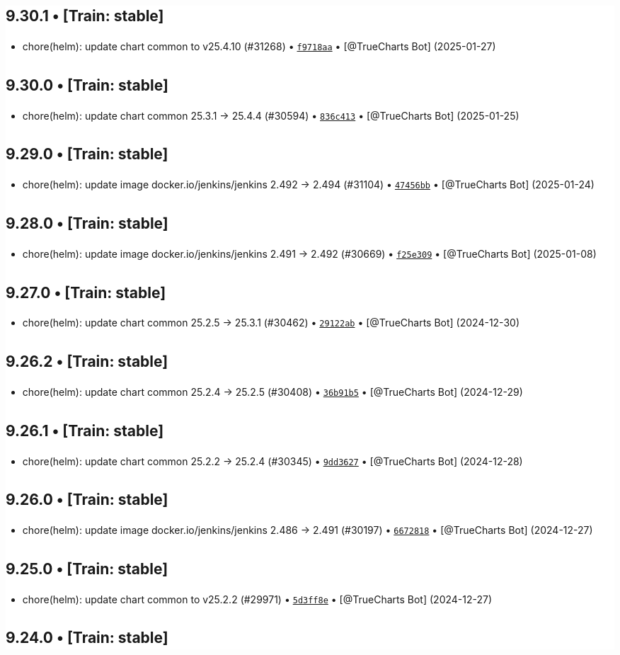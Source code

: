 ## 9.30.1 • [Train: stable]

- chore(helm): update chart common to v25.4.10 (#31268) • [`f9718aa`](https://github.com/trueforge-org/truecharts/commit/f9718aaf9e3fecb4b1f41a31e6dd511af47db88a) • [@TrueCharts Bot] (2025-01-27)

## 9.30.0 • [Train: stable]

- chore(helm): update chart common 25.3.1 → 25.4.4 (#30594) • [`836c413`](https://github.com/trueforge-org/truecharts/commit/836c4134f2b7a2653d63e3fbe669356839609f05) • [@TrueCharts Bot] (2025-01-25)

## 9.29.0 • [Train: stable]

- chore(helm): update image docker.io/jenkins/jenkins 2.492 → 2.494 (#31104) • [`47456bb`](https://github.com/trueforge-org/truecharts/commit/47456bbfbad735c22a77b25c027a5634adca2c3b) • [@TrueCharts Bot] (2025-01-24)

## 9.28.0 • [Train: stable]

- chore(helm): update image docker.io/jenkins/jenkins 2.491 → 2.492 (#30669) • [`f25e309`](https://github.com/trueforge-org/truecharts/commit/f25e3099cc568bf27bcdf4cc66127fd68ae2a9dd) • [@TrueCharts Bot] (2025-01-08)

## 9.27.0 • [Train: stable]

- chore(helm): update chart common 25.2.5 → 25.3.1 (#30462) • [`29122ab`](https://github.com/trueforge-org/truecharts/commit/29122ab3d03083f6562bc9a274040618765c3037) • [@TrueCharts Bot] (2024-12-30)

## 9.26.2 • [Train: stable]

- chore(helm): update chart common 25.2.4 → 25.2.5 (#30408) • [`36b91b5`](https://github.com/trueforge-org/truecharts/commit/36b91b5aa43af48f6e5ddd24b236be22ba96fcb0) • [@TrueCharts Bot] (2024-12-29)

## 9.26.1 • [Train: stable]

- chore(helm): update chart common 25.2.2 → 25.2.4 (#30345) • [`9dd3627`](https://github.com/trueforge-org/truecharts/commit/9dd3627c8b9785a7ad5a6cefc6f0b5173a21a4b9) • [@TrueCharts Bot] (2024-12-28)

## 9.26.0 • [Train: stable]

- chore(helm): update image docker.io/jenkins/jenkins 2.486 → 2.491 (#30197) • [`6672818`](https://github.com/trueforge-org/truecharts/commit/66728184f380458721ef289b1ca15a4f70a124b0) • [@TrueCharts Bot] (2024-12-27)

## 9.25.0 • [Train: stable]

- chore(helm): update chart common to v25.2.2 (#29971) • [`5d3ff8e`](https://github.com/trueforge-org/truecharts/commit/5d3ff8ed264c174550c122d5a983a5f29b9b58fc) • [@TrueCharts Bot] (2024-12-27)

## 9.24.0 • [Train: stable]
